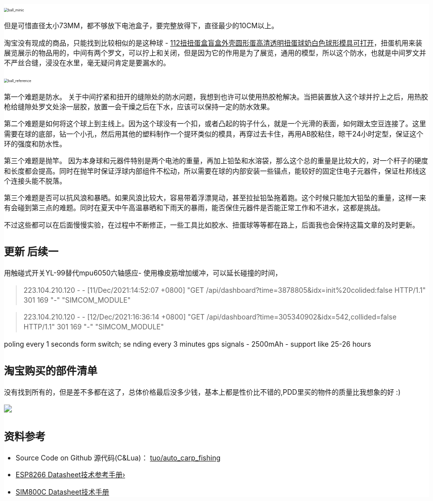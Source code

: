  <img src="https://blog-1255311287.cos.ap-shanghai.myqcloud.com/20211003fishingpart3/ball_minic2.png" alt="ball_minic" style="zoom:50%;" />

但是可惜直径太小73MM，都不够放下电池盒子，要完整放得下，直径最少的10CM以上。

 淘宝没有现成的商品，只能找到比较相似的是这种球 -  [112扭扭蛋盒盲盒外壳圆形蛋高清透明扭蛋球奶白色球形模具可打开](https://item.taobao.com/item.htm?spm=2013.1.20141001.2.4183751eAivZdc&id=649502814052)，扭蛋机用来装展览展示的物品用的，中间有两个罗文，可以拧上和关闭，但是因为它的作用是为了展览，通用的模型，所以这个防水，也就是中间罗文并不严丝合缝，浸没在水里，毫无疑问肯定是要漏水的。

<img src="https://blog-1255311287.cos.ap-shanghai.myqcloud.com/20211003fishingpart3/real_ball.jpg" alt="ball_reference" style="zoom:50%;" />

第一个难题是防水。 关于中间拧紧和扭开的缝隙处的防水问题，我想到也许可以使用热胶枪解决。当把装置放入这个球并拧上之后，用热胶枪给缝隙处罗文处涂一层胶，放置一会干燥之后在下水，应该可以保持一定的防水效果。

第二个难题是如何将这个球上到主线上。因为这个球没有一个扣，或者凸起的钩子什么，就是一个光滑的表面，如何跟太空豆连接了。这里需要在球的底部，钻一个小孔，然后用其他的塑料制作一个提环类似的模具，再穿过去卡住，再用AB胶粘住，晾干24小时定型，保证这个环的强度和防水性。

第三个难题是抛竿。 因为本身球和元器件特别是两个电池的重量，再加上铅坠和水溶袋，那么这个总的重量是比较大的，对一个杆子的硬度和长度都会提高。同时在抛竿时保证浮球内部组件不松动，所以需要在球的内部安装一些锚点，能较好的固定住电子元器件，保证杜邦线这个连接头能不脱落。

第三个难题是否可以抗风浪和暴晒。如果风浪比较大，容易带着浮漂晃动，甚至拉扯铅坠拖着跑。这个时候只能加大铅坠的重量，这样一来有会碰到第三点的难题。同时在夏天中午高温暴晒和下雨天的暴雨，能否保住元器件是否能正常工作和不进水，这都是挑战。

不过这些都可以在后面慢慢实验，在过程中不断修正，一些工具比如胶水、扭蛋球等等都在路上，后面我也会保持这篇文章的及时更新。


## 更新 后续一

用触碰式开关YL-99替代mpu6050六轴感应- 使用橡皮筋增加缓冲，可以延长碰撞的时间，


> 223.104.210.120 - - [11/Dec/2021:14:52:07 +0800] "GET /api/dashboard?time=3878805&idx=init%20colided:false HTTP/1.1" 301 169 "-" "SIMCOM_MODULE"

> 223.104.210.120 - - [12/Dec/2021:16:36:14 +0800] "GET /api/dashboard?time=305340902&idx=542,collided=false HTTP/1.1" 301 169 "-" "SIMCOM_MODULE"

poling every 1 seconds form switch; se	nding every 3 minutes gps signals - 2500mAh - support like 25-26 hours


## 淘宝购买的部件清单

没有找到所有的，但是差不多都在这了，总体价格最后没多少钱，基本上都是性价比不错的,PDD里买的物件的质量比我想象的好 :)

![](https://blog-1255311287.cos.ap-shanghai.myqcloud.com/20211003fishingpart3/taobao_all1.jpg)



## 资料参考

* Source Code on Github 源代码(C&Lua)： [tuo/auto_carp_fishing](https://github.com/tuo/auto_carp_fishing)

* [ESP8266 Datasheet技术参考手册›](https://www.espressif.com/sites/default/files/documentation/esp8266-technical_reference_cn.pdf)

* [SIM800C Datasheet技术手册](https://www.elecrow.com/download/SIM800C_Hardware_Design_V1.02.pdf)

